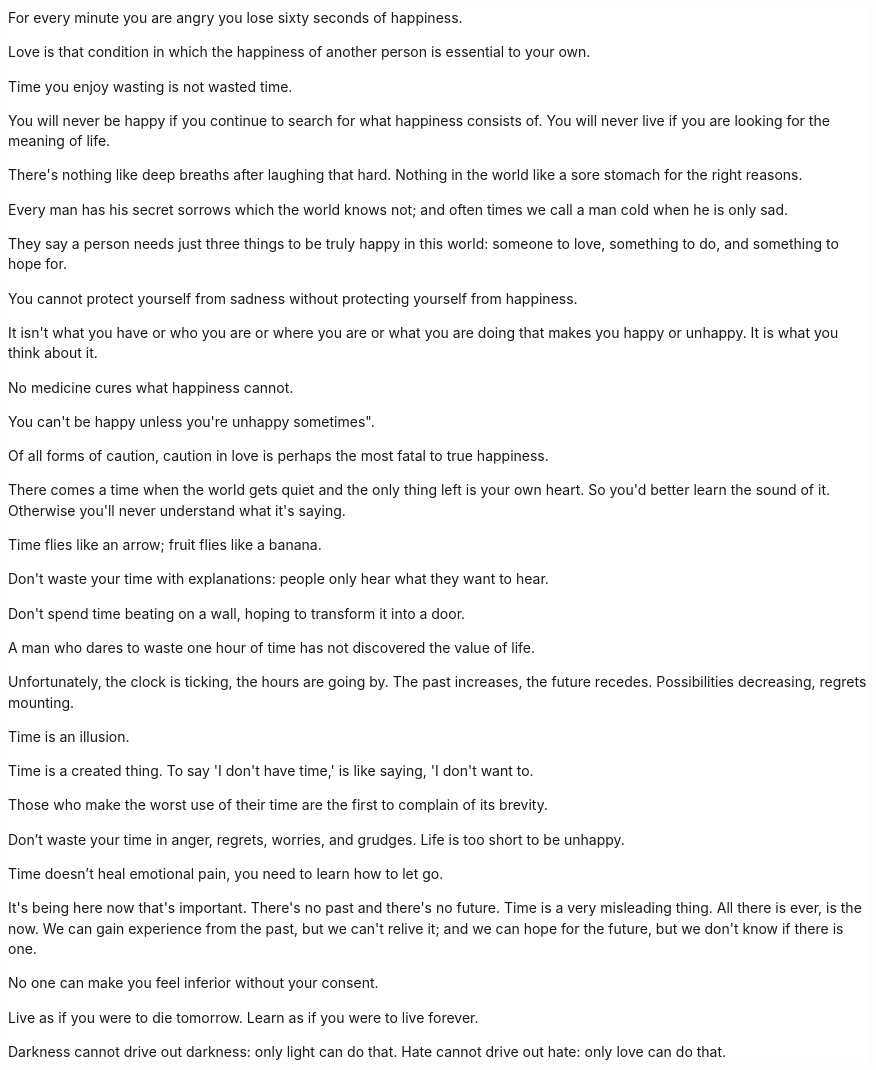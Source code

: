 For every minute you are angry you lose sixty seconds of happiness.

Love is that condition in which the happiness of another person is essential to your own.

Time you enjoy wasting is not wasted time.

You will never be happy if you continue to search for what happiness consists of. You will never live if you are looking for the meaning of life.

There's nothing like deep breaths after laughing that hard. Nothing in the world like a sore stomach for the right reasons.

Every man has his secret sorrows which the world knows not; and often times we call a man cold when he is only sad.

They say a person needs just three things to be truly happy in this world: someone to love, something to do, and something to hope for.

You cannot protect yourself from sadness without protecting yourself from happiness.

It isn't what you have or who you are or where you are or what you are doing that makes you happy or unhappy. It is what you think about it.

No medicine cures what happiness cannot.

You can't be happy unless you're unhappy sometimes".

Of all forms of caution, caution in love is perhaps the most fatal to true happiness.

There comes a time when the world gets quiet and the only thing left is your own heart. So you'd better learn the sound of it. Otherwise you'll never understand what it's saying.

Time flies like an arrow; fruit flies like a banana.

Don't waste your time with explanations: people only hear what they want to hear.

Don't spend time beating on a wall, hoping to transform it into a door. 

A man who dares to waste one hour of time has not discovered the value of life.

Unfortunately, the clock is ticking, the hours are going by. The past increases, the future recedes. Possibilities decreasing, regrets mounting.

Time is an illusion.

Time is a created thing. To say 'I don't have time,' is like saying, 'I don't want to.

Those who make the worst use of their time are the first to complain of its brevity.

Don’t waste your time in anger, regrets, worries, and grudges. Life is too short to be unhappy.

Time doesn’t heal emotional pain, you need to learn how to let go.

It's being here now that's important. There's no past and there's no future. Time is a very misleading thing. All there is ever, is the now. We can gain experience from the past, but we can't relive it; and we can hope for the future, but we don't know if there is one.

No one can make you feel inferior without your consent.

Live as if you were to die tomorrow. Learn as if you were to live forever.

Darkness cannot drive out darkness: only light can do that. Hate cannot drive out hate: only love can do that.
